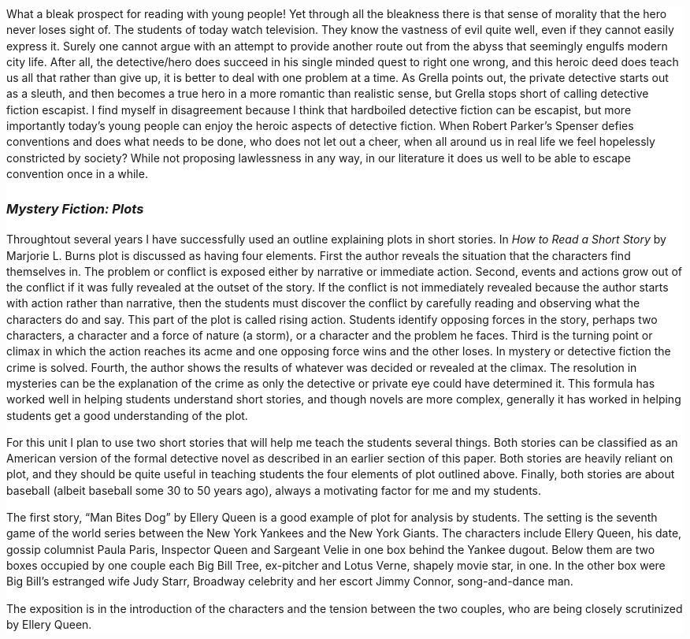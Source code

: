  <p>
  What a bleak prospect for reading with young people! Yet through all the bleakness there is that sense of morality that the hero never loses sight of. The students of today watch television. They know the vastness of evil quite well, even if they cannot easily express it. Surely one cannot argue with an attempt to provide another route out from the abyss that seemingly engulfs modern city life. After all, the detective/hero does succeed in his single minded quest to right one wrong, and this heroic deed does teach us all that rather than give up, it is better to deal with one problem at a time. As Grella points out, the private detective starts out as a sleuth, and then becomes a true hero in a more romantic than realistic sense, but Grella stops short of calling detective fiction escapist. I find myself in disagreement because I think that hardboiled detective fiction can be escapist, but more importantly today’s young people can enjoy the heroic aspects of detective fiction. When Robert Parker’s Spenser defies conventions and does what needs to be done, who does not let out a cheer, when all around us in real life we feel hopelessly constricted by society? While not proposing lawlessness in any way, in our literature it does us well to be able to escape convention once in a while.
 </p>
<h3>
  <i>
   Mystery Fiction: Plots
  </i>
 </h3>
 Throughtout several years I have successfully used an outline explaining plots in short stories. In
 <i>
  How to
 </i>
 <i>
  Read a Short Story
 </i>
 by Marjorie L. Burns plot is discussed as having four elements. First the author reveals the situation that the characters find themselves in. The problem or conflict is exposed either by narrative or immediate action. Second, events and actions grow out of the conflict if it was fully revealed at the outset of the story. If the conflict is not immediately revealed because the author starts with action rather than narrative, then the students must discover the conflict by carefully reading and observing what the characters do and say. This part of the plot is called rising action. Students identify opposing forces in the story, perhaps two characters, a character and a force of nature (a storm), or a character and the problem he faces. Third is the turning point or climax in which the action reaches its acme and one opposing force wins and the other loses. In mystery or detective fiction the crime is solved. Fourth, the author shows the results of whatever was decided or revealed at the climax. The resolution in mysteries can be the explanation of the crime as only the detective or private eye could have determined it. This formula has worked well in helping students understand short stories, and though novels are more complex, generally it has worked in helping students get a good understanding of the plot.
 <p>
  For this unit I plan to use two short stories that will help me teach the students several things. Both stories can be classified as an American version of the formal detective novel as described in an earlier section of this paper. Both stories are heavily reliant on plot, and they should be quite useful in teaching students the four elements of plot outlined above. Finally, both stories are about baseball (albeit baseball some 30 to 50 years ago), always a motivating factor for me and my students.
 </p>
 <p>
  The first story, “Man Bites Dog” by Ellery Queen is a good example of plot for analysis by students. The setting is the seventh game of the world series between the New York Yankees and the New York Giants. The characters include Ellery Queen, his date, gossip columnist Paula Paris, Inspector Queen and Sargeant Velie in one box behind the Yankee dugout. Below them are two boxes occupied by one couple each Big Bill Tree, ex-pitcher and Lotus Verne, shapely movie star, in one. In the other box were Big Bill’s estranged wife Judy Starr, Broadway celebrity and her escort Jimmy Connor, song-and-dance man.
 </p>
 <p>
  The exposition is in the introduction of the characters and the tension between the two couples, who are being closely scrutinized by Ellery Queen.
 </p>
 <p>